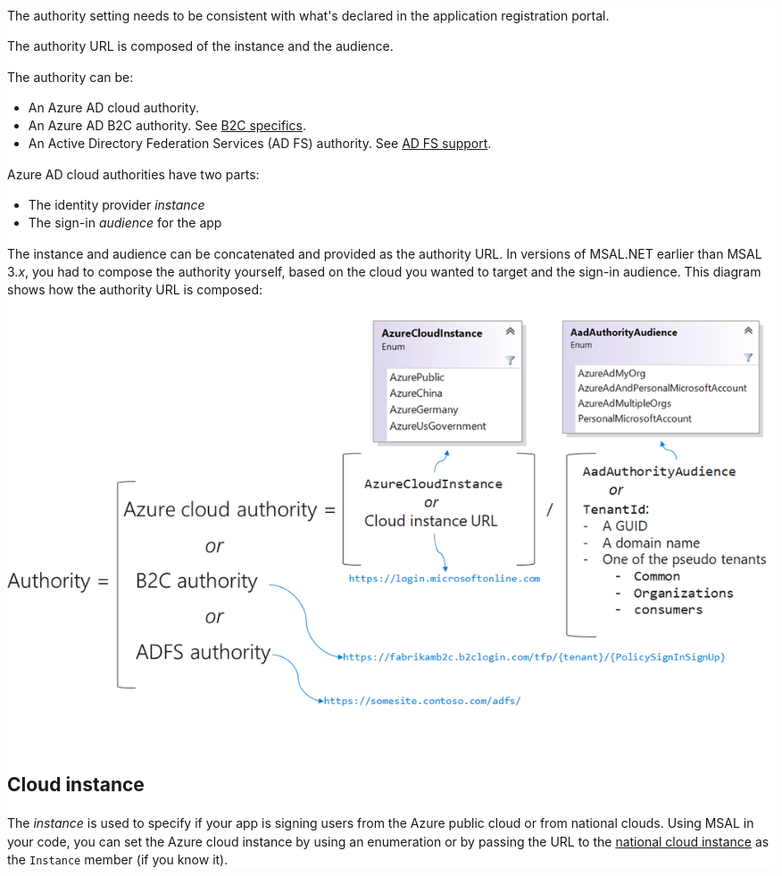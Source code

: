 The authority setting needs to be consistent with what's declared in the application registration portal.

The authority URL is composed of the instance and the audience.

The authority can be:
- An Azure AD cloud authority.
- An Azure AD B2C authority. See [B2C specifics](https://github.com/AzureAD/microsoft-authentication-library-for-dotnet/wiki/AAD-B2C-specifics).
- An Active Directory Federation Services (AD FS) authority. See [AD FS support](https://aka.ms/msal-net-adfs-support).

Azure AD cloud authorities have two parts:
- The identity provider *instance*
- The sign-in *audience* for the app

The instance and audience can be concatenated and provided as the authority URL. In versions of MSAL.NET earlier than MSAL 3.*x*, you had to compose the authority yourself, based on the cloud you wanted to target and the sign-in audience.  This diagram shows how the authority URL is composed:

![How the authority URL is composed](media/msal-client-application-configuration/authority.png)

## Cloud instance

The *instance* is used to specify if your app is signing users from the Azure public cloud or from national clouds. Using MSAL in your code, you can set the Azure cloud instance by using an enumeration or by passing the URL to the [national cloud instance](authentication-national-cloud.md#azure-ad-authentication-endpoints) as the `Instance` member (if you know it).
